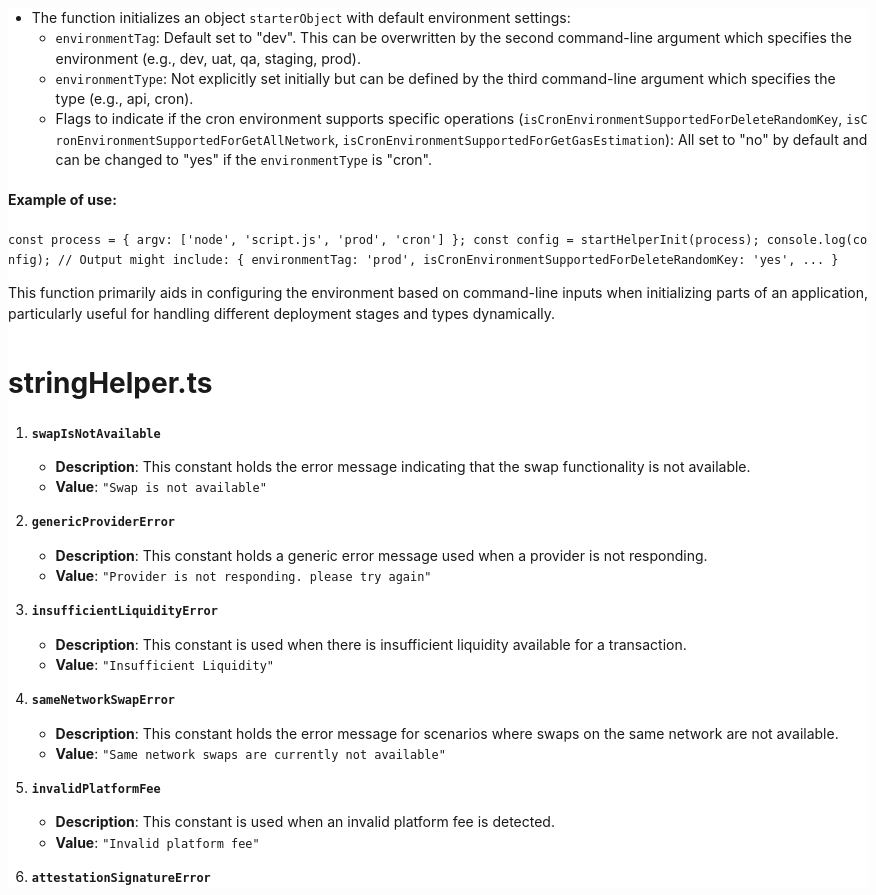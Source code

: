 - The function initializes an object `starterObject` with default environment settings:
  - `environmentTag`: Default set to "dev". This can be overwritten by the second command-line argument which specifies the environment (e.g., dev, uat, qa, staging, prod).
  - `environmentType`: Not explicitly set initially but can be defined by the third command-line argument which specifies the type (e.g., api, cron).
  - Flags to indicate if the cron environment supports specific operations (`isCronEnvironmentSupportedForDeleteRandomKey`, `isCronEnvironmentSupportedForGetAllNetwork`, `isCronEnvironmentSupportedForGetGasEstimation`): All set to "no" by default and can be changed to "yes" if the `environmentType` is "cron".

#### Example of use:

`const process = {
  argv: ['node', 'script.js', 'prod', 'cron']
};
const config = startHelperInit(process);
console.log(config);
// Output might include: { environmentTag: 'prod', isCronEnvironmentSupportedForDeleteRandomKey: 'yes', ... }`

This function primarily aids in configuring the environment based on command-line inputs when initializing parts of an application, particularly useful for handling different deployment stages and types dynamically.

# stringHelper.ts

1.  **`swapIsNotAvailable`**

    - **Description**: This constant holds the error message indicating that the swap functionality is not available.
    - **Value**: `"Swap is not available"`

2.  **`genericProviderError`**

    - **Description**: This constant holds a generic error message used when a provider is not responding.
    - **Value**: `"Provider is not responding. please try again"`

3.  **`insufficientLiquidityError`**

    - **Description**: This constant is used when there is insufficient liquidity available for a transaction.
    - **Value**: `"Insufficient Liquidity"`

4.  **`sameNetworkSwapError`**

    - **Description**: This constant holds the error message for scenarios where swaps on the same network are not available.
    - **Value**: `"Same network swaps are currently not available"`

5.  **`invalidPlatformFee`**

    - **Description**: This constant is used when an invalid platform fee is detected.
    - **Value**: `"Invalid platform fee"`

6.  **`attestationSignatureError`**
